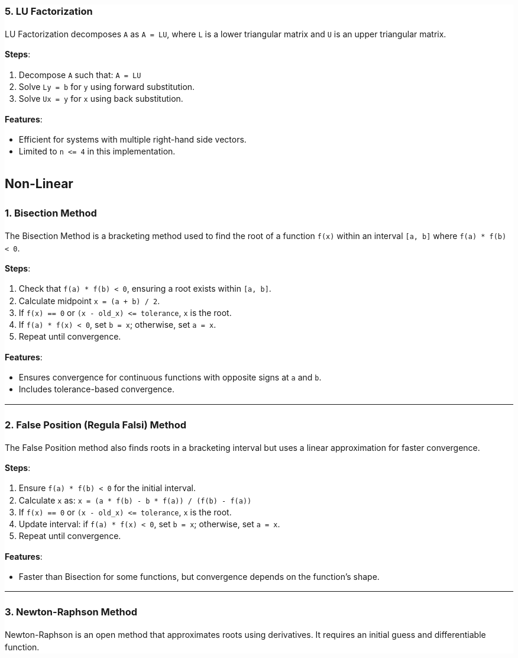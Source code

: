 
### 5. LU Factorization
LU Factorization decomposes `A` as `A = LU`, where `L` is a lower triangular matrix and `U` is an upper triangular matrix.

**Steps**:
1. Decompose `A` such that: `A = LU`
2. Solve `Ly = b` for `y` using forward substitution.
3. Solve `Ux = y` for `x` using back substitution.

**Features**:
- Efficient for systems with multiple right-hand side vectors.
- Limited to `n <= 4` in this implementation.

## Non-Linear 

### 1. Bisection Method
The Bisection Method is a bracketing method used to find the root of a function `f(x)` within an interval `[a, b]` where `f(a) * f(b) < 0`.

**Steps**:
1. Check that `f(a) * f(b) < 0`, ensuring a root exists within `[a, b]`.
2. Calculate midpoint `x = (a + b) / 2`.
3. If `f(x) == 0` or `(x - old_x) <= tolerance`, `x` is the root.
4. If `f(a) * f(x) < 0`, set `b = x`; otherwise, set `a = x`.
5. Repeat until convergence.

**Features**:
- Ensures convergence for continuous functions with opposite signs at `a` and `b`.
- Includes tolerance-based convergence.

---

### 2. False Position (Regula Falsi) Method
The False Position method also finds roots in a bracketing interval but uses a linear approximation for faster convergence.

**Steps**:
1. Ensure `f(a) * f(b) < 0` for the initial interval.
2. Calculate `x` as: `x = (a * f(b) - b * f(a)) / (f(b) - f(a))`
3. If `f(x) == 0` or `(x - old_x) <= tolerance`, `x` is the root.
4. Update interval: if `f(a) * f(x) < 0`, set `b = x`; otherwise, set `a = x`.
5. Repeat until convergence.

**Features**:
- Faster than Bisection for some functions, but convergence depends on the function’s shape.

---

### 3. Newton-Raphson Method
Newton-Raphson is an open method that approximates roots using derivatives. It requires an initial guess and differentiable function.
